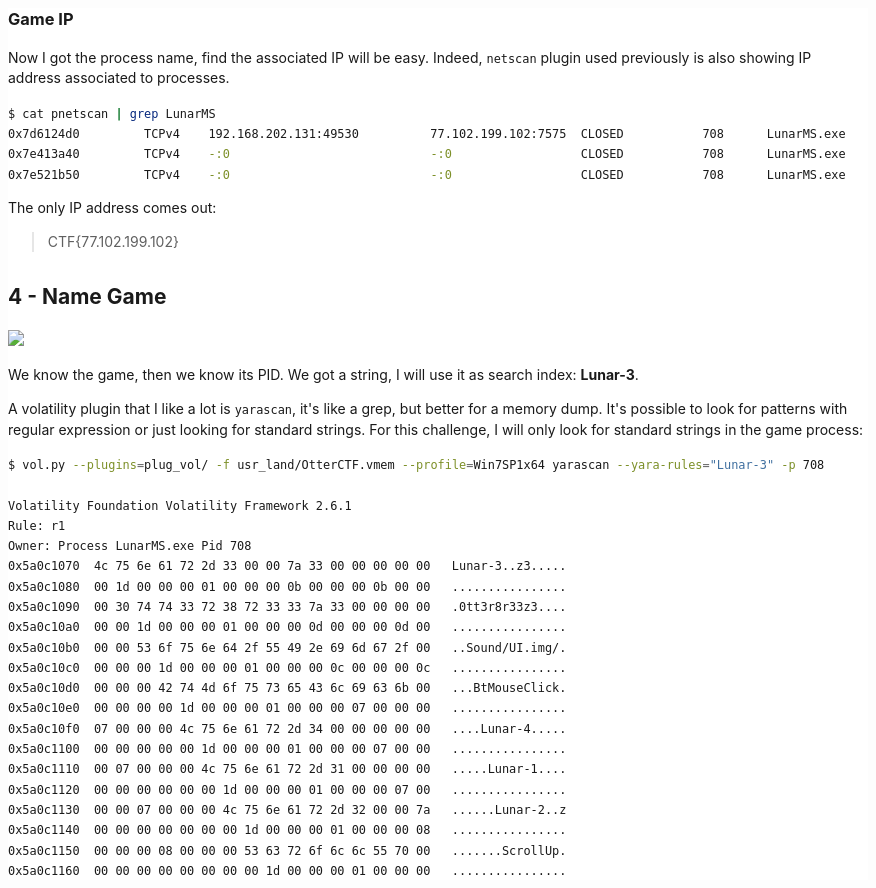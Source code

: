 ### Game IP

Now I got the process name, find the associated IP will be easy. Indeed, `netscan` plugin used previously is also showing IP address associated to processes.

```bash
$ cat pnetscan | grep LunarMS
0x7d6124d0         TCPv4    192.168.202.131:49530          77.102.199.102:7575  CLOSED           708      LunarMS.exe    
0x7e413a40         TCPv4    -:0                            -:0                  CLOSED           708      LunarMS.exe    
0x7e521b50         TCPv4    -:0                            -:0                  CLOSED           708      LunarMS.exe
```

The only IP address comes out:

> CTF{77.102.199.102}

## 4 - Name Game


![](/lib/images/writeups/2018_otterctf/memorydump/statement_mem4.png)


We know the game, then we know its PID. We got a string, I will use it as search index: __Lunar-3__.

A volatility plugin that I like a lot is `yarascan`, it's like a grep, but better for a memory dump. It's possible to look for patterns with regular expression or just looking for standard strings. For this challenge, I will only look for standard strings in the game process:

```bash
$ vol.py --plugins=plug_vol/ -f usr_land/OtterCTF.vmem --profile=Win7SP1x64 yarascan --yara-rules="Lunar-3" -p 708

Volatility Foundation Volatility Framework 2.6.1
Rule: r1
Owner: Process LunarMS.exe Pid 708
0x5a0c1070  4c 75 6e 61 72 2d 33 00 00 7a 33 00 00 00 00 00   Lunar-3..z3.....
0x5a0c1080  00 1d 00 00 00 01 00 00 00 0b 00 00 00 0b 00 00   ................
0x5a0c1090  00 30 74 74 33 72 38 72 33 33 7a 33 00 00 00 00   .0tt3r8r33z3....
0x5a0c10a0  00 00 1d 00 00 00 01 00 00 00 0d 00 00 00 0d 00   ................
0x5a0c10b0  00 00 53 6f 75 6e 64 2f 55 49 2e 69 6d 67 2f 00   ..Sound/UI.img/.
0x5a0c10c0  00 00 00 1d 00 00 00 01 00 00 00 0c 00 00 00 0c   ................
0x5a0c10d0  00 00 00 42 74 4d 6f 75 73 65 43 6c 69 63 6b 00   ...BtMouseClick.
0x5a0c10e0  00 00 00 00 1d 00 00 00 01 00 00 00 07 00 00 00   ................
0x5a0c10f0  07 00 00 00 4c 75 6e 61 72 2d 34 00 00 00 00 00   ....Lunar-4.....
0x5a0c1100  00 00 00 00 00 1d 00 00 00 01 00 00 00 07 00 00   ................
0x5a0c1110  00 07 00 00 00 4c 75 6e 61 72 2d 31 00 00 00 00   .....Lunar-1....
0x5a0c1120  00 00 00 00 00 00 1d 00 00 00 01 00 00 00 07 00   ................
0x5a0c1130  00 00 07 00 00 00 4c 75 6e 61 72 2d 32 00 00 7a   ......Lunar-2..z
0x5a0c1140  00 00 00 00 00 00 00 1d 00 00 00 01 00 00 00 08   ................
0x5a0c1150  00 00 00 08 00 00 00 53 63 72 6f 6c 6c 55 70 00   .......ScrollUp.
0x5a0c1160  00 00 00 00 00 00 00 00 1d 00 00 00 01 00 00 00   ................
```
